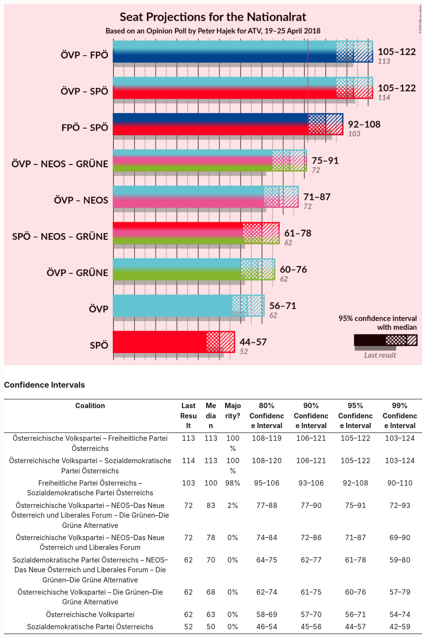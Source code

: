 ![Graph with coalitions seats not yet produced](2018-04-25-PeterHajek-coalitions-seats.png "Coalitions Seats")

### Confidence Intervals

| Coalition | Last Result | Median | Majority? | 80% Confidence Interval | 90% Confidence Interval | 95% Confidence Interval | 99% Confidence Interval |
|:---------:|:-----------:|:------:|:---------:|:-----------------------:|:-----------------------:|:-----------------------:|:-----------------------:|
| Österreichische Volkspartei – Freiheitliche Partei Österreichs | 113 | 113 | 100% | 108–119 | 106–121 | 105–122 | 103–124 |
| Österreichische Volkspartei – Sozialdemokratische Partei Österreichs | 114 | 113 | 100% | 108–120 | 106–121 | 105–122 | 103–124 |
| Freiheitliche Partei Österreichs – Sozialdemokratische Partei Österreichs | 103 | 100 | 98% | 95–106 | 93–106 | 92–108 | 90–110 |
| Österreichische Volkspartei – NEOS–Das Neue Österreich und Liberales Forum – Die Grünen–Die Grüne Alternative | 72 | 83 | 2% | 77–88 | 77–90 | 75–91 | 72–93 |
| Österreichische Volkspartei – NEOS–Das Neue Österreich und Liberales Forum | 72 | 78 | 0% | 74–84 | 72–86 | 71–87 | 69–90 |
| Sozialdemokratische Partei Österreichs – NEOS–Das Neue Österreich und Liberales Forum – Die Grünen–Die Grüne Alternative | 62 | 70 | 0% | 64–75 | 62–77 | 61–78 | 59–80 |
| Österreichische Volkspartei – Die Grünen–Die Grüne Alternative | 62 | 68 | 0% | 62–74 | 61–75 | 60–76 | 57–79 |
| Österreichische Volkspartei | 62 | 63 | 0% | 58–69 | 57–70 | 56–71 | 54–74 |
| Sozialdemokratische Partei Österreichs | 52 | 50 | 0% | 46–54 | 45–56 | 44–57 | 42–59 |
